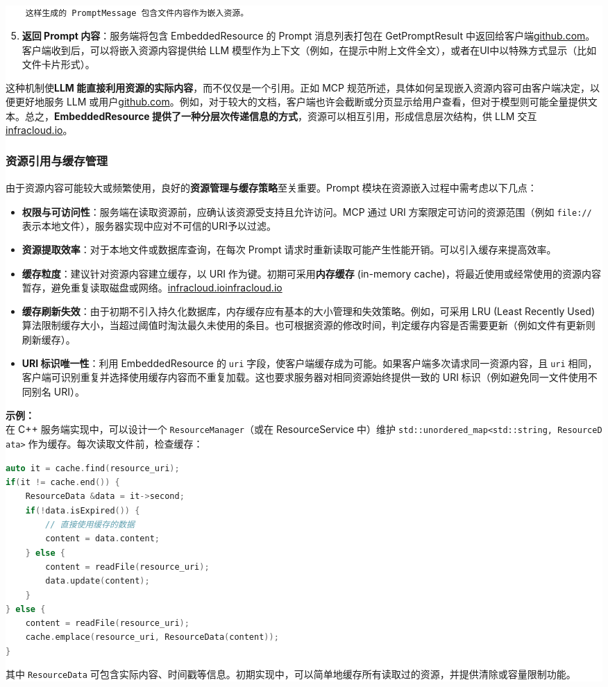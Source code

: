         这样生成的 PromptMessage 包含文件内容作为嵌入资源。
        
5. **返回 Prompt 内容**：服务端将包含 EmbeddedResource 的 Prompt 消息列表打包在 GetPromptResult 中返回给客户端[github.com](https://github.com/supertomato696/task/blob/main/mcp_prompt_cpp/prompt.json#:~:text=)。客户端收到后，可以将嵌入资源内容提供给 LLM 模型作为上下文（例如，在提示中附上文件全文），或者在UI中以特殊方式显示（比如文件卡片形式）。
    

这种机制使**LLM 能直接利用资源的实际内容**，而不仅仅是一个引用。正如 MCP 规范所述，具体如何呈现嵌入资源内容可由客户端决定，以便更好地服务 LLM 或用户[github.com](https://github.com/supertomato696/task/blob/main/mcp_prompt_cpp/prompt.json#:~:text=)。例如，对于较大的文档，客户端也许会截断或分页显示给用户查看，但对于模型则可能全量提供文本。总之，**EmbeddedResource 提供了一种分层次传递信息的方式**，资源可以相互引用，形成信息层次结构，供 LLM 交互[infracloud.io](https://www.infracloud.io/blogs/model-context-protocol-simplifying-llm-integration/#:~:text=,that%20LLMs%20can%20interact%20with)。

### 资源引用与缓存管理

由于资源内容可能较大或频繁使用，良好的**资源管理与缓存策略**至关重要。Prompt 模块在资源嵌入过程中需考虑以下几点：

* **权限与可访问性**：服务端在读取资源前，应确认该资源受支持且允许访问。MCP 通过 URI 方案限定可访问的资源范围（例如 `file://` 表示本地文件），服务器实现中应对不可信的URI予以过滤。
    
* **资源提取效率**：对于本地文件或数据库查询，在每次 Prompt 请求时重新读取可能产生性能开销。可以引入缓存来提高效率。
    
* **缓存粒度**：建议针对资源内容建立缓存，以 URI 作为键。初期可采用**内存缓存** (in-memory cache)，将最近使用或经常使用的资源内容暂存，避免重复读取磁盘或网络。[infracloud.io](https://www.infracloud.io/blogs/model-context-protocol-simplifying-llm-integration/#:~:text=,structured%20and%20manageable%20AI%20applications)[infracloud.io](https://www.infracloud.io/blogs/model-context-protocol-simplifying-llm-integration/#:~:text=,that%20LLMs%20can%20interact%20with)
    
* **缓存刷新失效**：由于初期不引入持久化数据库，内存缓存应有基本的大小管理和失效策略。例如，可采用 LRU (Least Recently Used) 算法限制缓存大小，当超过阈值时淘汰最久未使用的条目。也可根据资源的修改时间，判定缓存内容是否需要更新（例如文件有更新则刷新缓存）。
    
* **URI 标识唯一性**：利用 EmbeddedResource 的 `uri` 字段，使客户端缓存成为可能。如果客户端多次请求同一资源内容，且 `uri` 相同，客户端可识别重复并选择使用缓存内容而不重复加载。这也要求服务器对相同资源始终提供一致的 URI 标识（例如避免同一文件使用不同别名 URI）。
    

**示例：**  
在 C++ 服务端实现中，可以设计一个 `ResourceManager`（或在 ResourceService 中）维护 `std::unordered_map<std::string, ResourceData>` 作为缓存。每次读取文件前，检查缓存：

```cpp
auto it = cache.find(resource_uri);
if(it != cache.end()) {
    ResourceData &data = it->second;
    if(!data.isExpired()) {
        // 直接使用缓存的数据
        content = data.content;
    } else {
        content = readFile(resource_uri);
        data.update(content);
    }
} else {
    content = readFile(resource_uri);
    cache.emplace(resource_uri, ResourceData(content));
}
```

其中 `ResourceData` 可包含实际内容、时间戳等信息。初期实现中，可以简单地缓存所有读取过的资源，并提供清除或容量限制功能。
